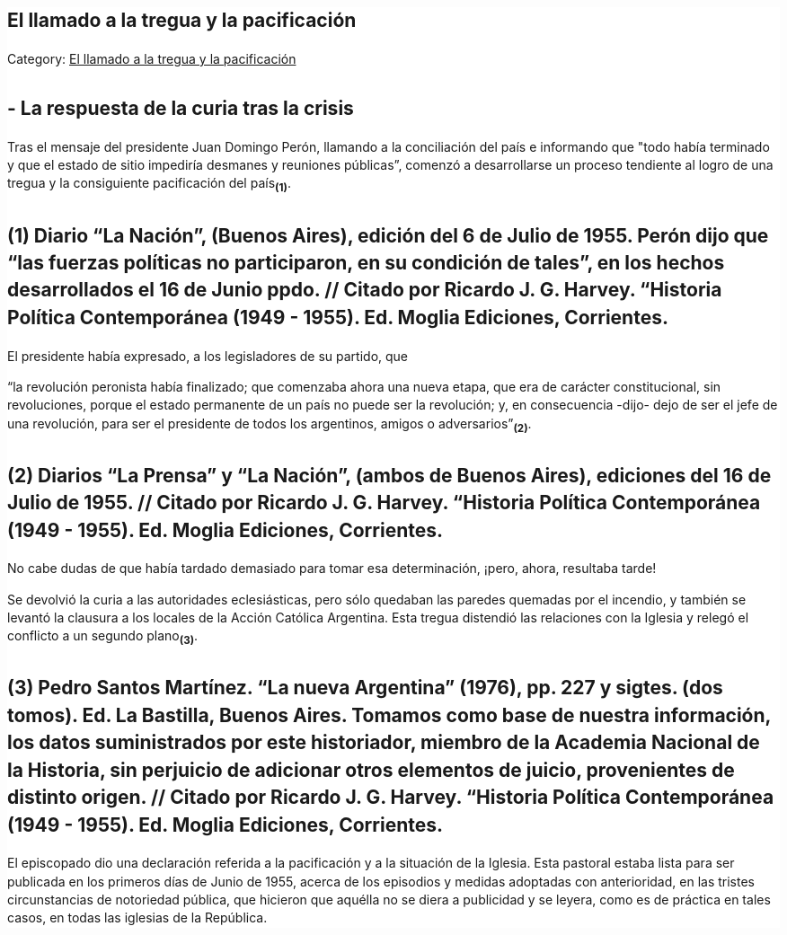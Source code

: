 ## El llamado a la tregua y la pacificación

Category: [El llamado a la tregua y la pacificación](http://descubrircorrientes.com.ar/2012/index.php/4261-corrientes-en-la-familia-argentina-1870-a-la-actualidad/de-juan-filomeno-velazco-a-julio-romero-1949-1976/el-fin-de-la-primera-etapa-del-peronismo/el-llamado-a-la-tregua-y-la-pacificacion)

## **\- La respuesta de la curia tras la crisis**

Tras el mensaje del presidente Juan Domingo Perón, llamando a la conciliación del país e informando que "todo había terminado y que el estado de sitio impediría desmanes y reuniones públicas”, comenzó a desarrollarse un proceso tendiente al logro de una tregua y la consiguiente pacificación del país<sub><strong>(1)</strong></sub>.

## **(1)** Diario “La Nación”, (Buenos Aires), edición del 6 de Julio de 1955. Perón dijo que “las fuerzas políticas no participaron, en su condición de tales”, en los hechos desarrollados el 16 de Junio ppdo. // Citado por Ricardo J. G. Harvey. “Historia Política Contemporánea (1949 - 1955). Ed. Moglia Ediciones, Corrientes.

El presidente había expresado, a los legisladores de su partido, que

“la revolución peronista había finalizado; que comenzaba ahora una nueva etapa, que era de carácter constitucional, sin revoluciones, porque el estado permanente de un país no puede ser la revolución; y, en consecuencia -dijo- dejo de ser el jefe de una revolución, para ser el presidente de todos los argentinos, amigos o adversarios”<sub><strong>(2)</strong></sub>.

## **(2)** Diarios “La Prensa” y “La Nación”, (ambos de Buenos Aires), ediciones del 16 de Julio de 1955. // Citado por Ricardo J. G. Harvey. “Historia Política Contemporánea (1949 - 1955). Ed. Moglia Ediciones, Corrientes.

No cabe dudas de que había tardado demasiado para tomar esa determinación, ¡pero, ahora, resultaba tarde!

Se devolvió la curia a las autoridades eclesiásticas, pero sólo quedaban las paredes quemadas por el incendio, y también se levantó la clausura a los locales de la Acción Católica Argentina. Esta tregua distendió las relaciones con la Iglesia y relegó el conflicto a un segundo plano<sub><strong>(3)</strong></sub>.

## **(3)** Pedro Santos Martínez. “La nueva Argentina” (1976), pp. 227 y sigtes. (dos tomos). Ed. La Bastilla, Buenos Aires. Tomamos como base de nuestra información, los datos suministrados por este historiador, miembro de la Academia Nacional de la Historia, sin perjuicio de adicionar otros elementos de juicio, provenientes de distinto origen. // Citado por Ricardo J. G. Harvey. “Historia Política Contemporánea (1949 - 1955). Ed. Moglia Ediciones, Corrientes.

El episcopado dio una declaración referida a la pacificación y a la situación de la Iglesia. Esta pastoral estaba lista para ser publicada en los primeros días de Junio de 1955, acerca de los episodios y medidas adoptadas con anterioridad, en las tristes circunstancias de notoriedad pública, que hicieron que aquélla no se diera a publicidad y se leyera, como es de práctica en tales casos, en todas las iglesias de la República.
